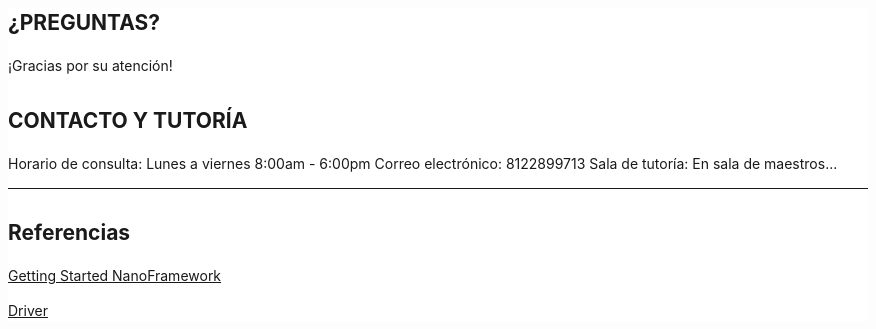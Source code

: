 
## ¿PREGUNTAS?
¡Gracias por su atención!

## CONTACTO Y TUTORÍA
Horario de consulta: Lunes a viernes 8:00am - 6:00pm
Correo electrónico: 8122899713
Sala de tutoría: En sala de maestros...

---
## Referencias

[Getting Started NanoFramework](https://docs.nanoframework.net/content/getting-started-guides/getting-started-managed.html)

[Driver](https://www.silabs.com/developers/usb-to-uart-bridge-vcp-drivers?tab=downloads)
